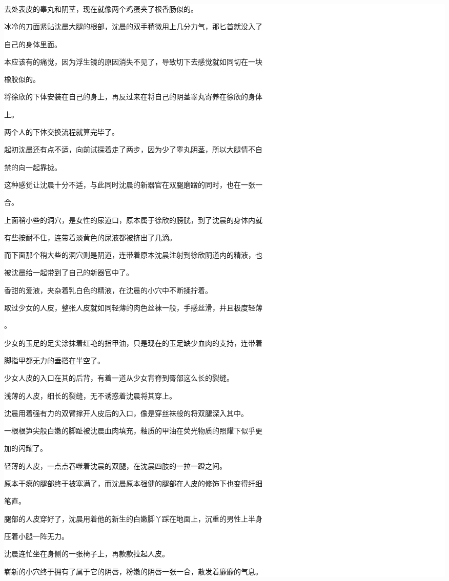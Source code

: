 去处表皮的睾丸和阴茎，现在就像两个鸡蛋夹了根香肠似的。

冰冷的刀面紧贴沈晨大腿的根部，沈晨的双手稍微用上几分力气，那匕首就没入了

自己的身体里面。

本应该有的痛觉，因为浮生镜的原因消失不见了，导致切下去感觉就如同切在一块

橡胶似的。

将徐欣的下体安装在自己的身上，再反过来在将自己的阴茎睾丸寄养在徐欣的身体

上。

两个人的下体交换流程就算完毕了。

起初沈晨还有点不适，向前试探着走了两步，因为少了睾丸阴茎，所以大腿情不自

禁的向一起靠拢。

这种感觉让沈晨十分不适，与此同时沈晨的新器官在双腿磨蹭的同时，也在一张一

合。

上面稍小些的洞穴，是女性的尿道口，原本属于徐欣的膀胱，到了沈晨的身体内就

有些按耐不住，连带着淡黄色的尿液都被挤出了几滴。

而下面那个稍大些的洞穴则是阴道，连带着原本沈晨注射到徐欣阴道内的精液，也

被沈晨给一起带到了自己的新器官中了。

香甜的爱液，夹杂着乳白色的精液，在沈晨的小穴中不断揉拧着。

取过少女的人皮，整张人皮就如同轻薄的肉色丝袜一般，手感丝滑，并且极度轻薄

。

少女的玉足的足尖涂抹着红艳的指甲油，只是现在的玉足缺少血肉的支持，连带着

脚指甲都无力的垂撘在半空了。

少女人皮的入口在其的后背，有着一道从少女背脊到臀部这么长的裂缝。

浅薄的人皮，细长的裂缝，无不诱惑着沈晨将其穿上。

沈晨用着强有力的双臂撑开人皮后的入口，像是穿丝袜般的将双腿深入其中。

一根根笋尖般白嫩的脚趾被沈晨血肉填充，釉质的甲油在荧光物质的照耀下似乎更

加的闪耀了。

轻薄的人皮，一点点吞噬着沈晨的双腿，在沈晨四肢的一拉一蹬之间。

原本干瘪的腿部终于被塞满了，而沈晨原本强健的腿部在人皮的修饰下也变得纤细

笔直。

腿部的人皮穿好了，沈晨用着他的新生的白嫩脚丫踩在地面上，沉重的男性上半身

压着小腿一阵无力。

沈晨连忙坐在身侧的一张椅子上，再款款拉起人皮。

崭新的小穴终于拥有了属于它的阴唇，粉嫩的阴唇一张一合，散发着靡靡的气息。
